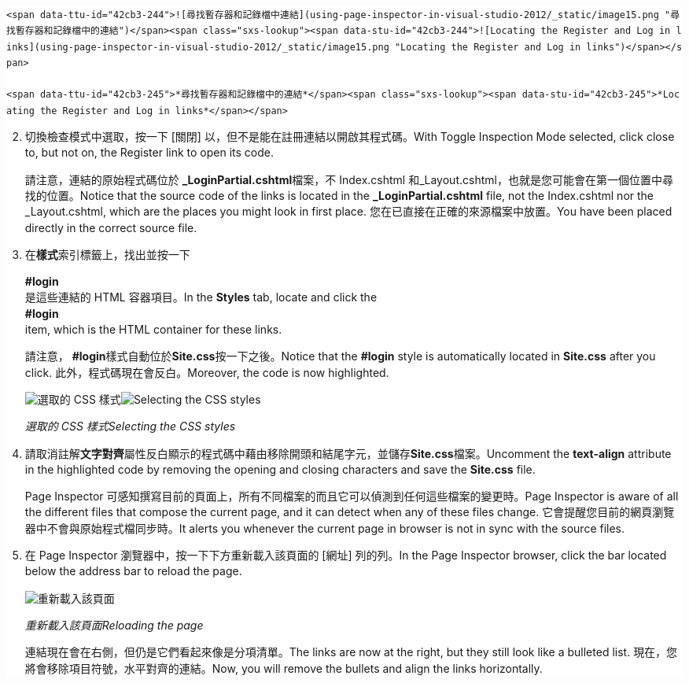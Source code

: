     <span data-ttu-id="42cb3-244">![尋找暫存器和記錄檔中連結](using-page-inspector-in-visual-studio-2012/_static/image15.png "尋找暫存器和記錄檔中的連結")</span><span class="sxs-lookup"><span data-stu-id="42cb3-244">![Locating the Register and Log in links](using-page-inspector-in-visual-studio-2012/_static/image15.png "Locating the Register and Log in links")</span></span>

    <span data-ttu-id="42cb3-245">*尋找暫存器和記錄檔中的連結*</span><span class="sxs-lookup"><span data-stu-id="42cb3-245">*Locating the Register and Log in links*</span></span>
2. <span data-ttu-id="42cb3-246">切換檢查模式中選取，按一下 [關閉] 以，但不是能在註冊連結以開啟其程式碼。</span><span class="sxs-lookup"><span data-stu-id="42cb3-246">With Toggle Inspection Mode selected, click close to, but not on, the Register link to open its code.</span></span>

    <span data-ttu-id="42cb3-247">請注意，連結的原始程式碼位於 **\_LoginPartial.cshtml**檔案，不 Index.cshtml 和\_Layout.cshtml，也就是您可能會在第一個位置中尋找的位置。</span><span class="sxs-lookup"><span data-stu-id="42cb3-247">Notice that the source code of the links is located in the **\_LoginPartial.cshtml** file, not the Index.cshtml nor the \_Layout.cshtml, which are the places you might look in first place.</span></span> <span data-ttu-id="42cb3-248">您在已直接在正確的來源檔案中放置。</span><span class="sxs-lookup"><span data-stu-id="42cb3-248">You have been placed directly in the correct source file.</span></span>
3. <span data-ttu-id="42cb3-249">在**樣式**索引標籤上，找出並按一下 **<section> #login</section>** 是這些連結的 HTML 容器項目。</span><span class="sxs-lookup"><span data-stu-id="42cb3-249">In the **Styles** tab, locate and click the **<section> #login</section>** item, which is the HTML container for these links.</span></span>

    <span data-ttu-id="42cb3-250">請注意， **#login**樣式自動位於**Site.css**按一下之後。</span><span class="sxs-lookup"><span data-stu-id="42cb3-250">Notice that the **#login** style is automatically located in **Site.css** after you click.</span></span> <span data-ttu-id="42cb3-251">此外，程式碼現在會反白。</span><span class="sxs-lookup"><span data-stu-id="42cb3-251">Moreover, the code is now highlighted.</span></span>

    <span data-ttu-id="42cb3-252">![選取的 CSS 樣式](using-page-inspector-in-visual-studio-2012/_static/image16.png "選取的 CSS 樣式")</span><span class="sxs-lookup"><span data-stu-id="42cb3-252">![Selecting the CSS styles](using-page-inspector-in-visual-studio-2012/_static/image16.png "Selecting the CSS styles")</span></span>

    <span data-ttu-id="42cb3-253">*選取的 CSS 樣式*</span><span class="sxs-lookup"><span data-stu-id="42cb3-253">*Selecting the CSS styles*</span></span>
4. <span data-ttu-id="42cb3-254">請取消註解**文字對齊**屬性反白顯示的程式碼中藉由移除開頭和結尾字元，並儲存**Site.css**檔案。</span><span class="sxs-lookup"><span data-stu-id="42cb3-254">Uncomment the **text-align** attribute in the highlighted code by removing the opening and closing characters and save the **Site.css** file.</span></span>

    <span data-ttu-id="42cb3-255">Page Inspector 可感知撰寫目前的頁面上，所有不同檔案的而且它可以偵測到任何這些檔案的變更時。</span><span class="sxs-lookup"><span data-stu-id="42cb3-255">Page Inspector is aware of all the different files that compose the current page, and it can detect when any of these files change.</span></span> <span data-ttu-id="42cb3-256">它會提醒您目前的網頁瀏覽器中不會與原始程式檔同步時。</span><span class="sxs-lookup"><span data-stu-id="42cb3-256">It alerts you whenever the current page in browser is not in sync with the source files.</span></span>
5. <span data-ttu-id="42cb3-257">在 Page Inspector 瀏覽器中，按一下下方重新載入該頁面的 [網址] 列的列。</span><span class="sxs-lookup"><span data-stu-id="42cb3-257">In the Page Inspector browser, click the bar located below the address bar to reload the page.</span></span>

    ![重新載入該頁面](using-page-inspector-in-visual-studio-2012/_static/image17.png)

    <span data-ttu-id="42cb3-259">*重新載入該頁面*</span><span class="sxs-lookup"><span data-stu-id="42cb3-259">*Reloading the page*</span></span>

    <span data-ttu-id="42cb3-260">連結現在會在右側，但仍是它們看起來像是分項清單。</span><span class="sxs-lookup"><span data-stu-id="42cb3-260">The links are now at the right, but they still look like a bulleted list.</span></span> <span data-ttu-id="42cb3-261">現在，您將會移除項目符號，水平對齊的連結。</span><span class="sxs-lookup"><span data-stu-id="42cb3-261">Now, you will remove the bullets and align the links horizontally.</span></span>
